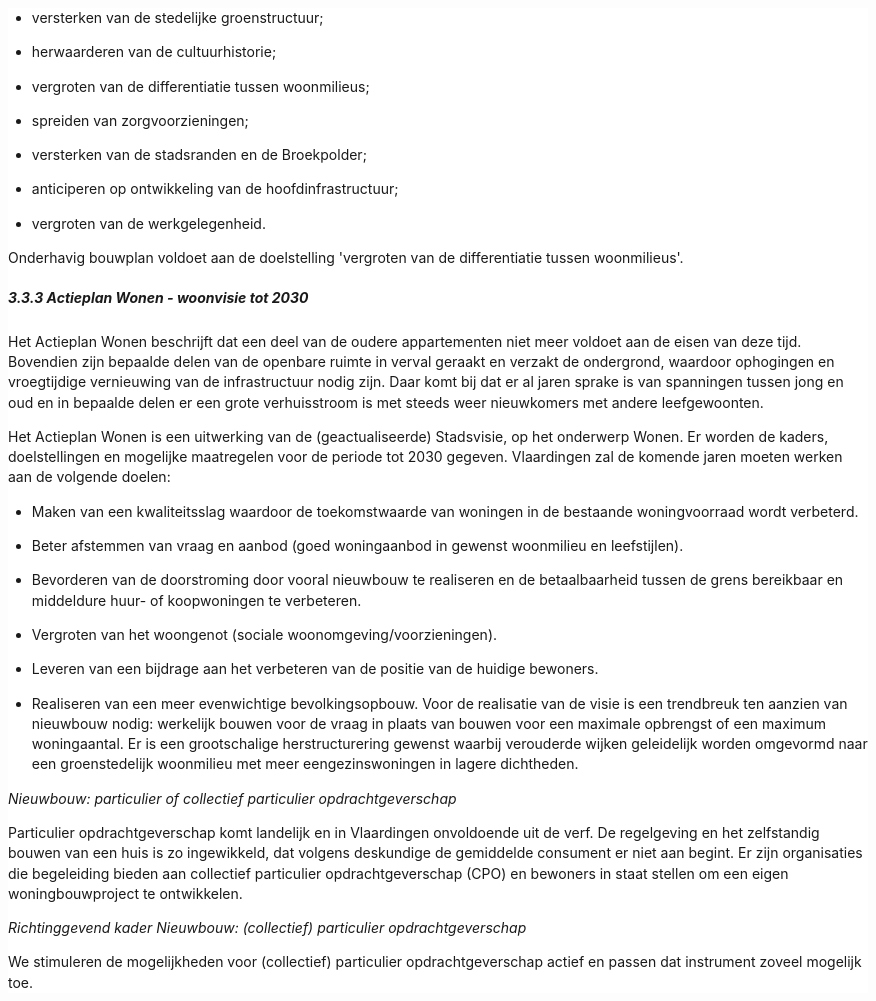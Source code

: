 * versterken van de stedelijke groenstructuur;

* herwaarderen van de cultuurhistorie;

* vergroten van de differentiatie tussen woonmilieus;

* spreiden van zorgvoorzieningen;

* versterken van de stadsranden en de Broekpolder;

* anticiperen op ontwikkeling van de hoofdinfrastructuur;

* vergroten van de werkgelegenheid.

Onderhavig bouwplan voldoet aan de doelstelling 'vergroten van de differentiatie tussen woonmilieus'.

##### 3\.3\.3 Actieplan Wonen \- woonvisie tot 2030

Het Actieplan Wonen beschrijft dat een deel van de oudere appartementen niet meer voldoet aan de eisen van deze tijd. Bovendien zijn bepaalde delen van de openbare ruimte in verval geraakt en verzakt de ondergrond, waardoor ophogingen en vroegtijdige vernieuwing van de infrastructuur nodig zijn. Daar komt bij dat er al jaren sprake is van spanningen tussen jong en oud en in bepaalde delen er een grote verhuisstroom is met steeds weer nieuwkomers met andere leefgewoonten.

Het Actieplan Wonen is een uitwerking van de (geactualiseerde) Stadsvisie, op het onderwerp Wonen. Er worden de kaders, doelstellingen en mogelijke maatregelen voor de periode tot 2030 gegeven. Vlaardingen zal de komende jaren moeten werken aan de volgende doelen:

* Maken van een kwaliteitsslag waardoor de toekomstwaarde van woningen in de bestaande woningvoorraad wordt verbeterd.

* Beter afstemmen van vraag en aanbod (goed woningaanbod in gewenst woonmilieu en leefstijlen).

* Bevorderen van de doorstroming door vooral nieuwbouw te realiseren en de betaalbaarheid tussen de grens bereikbaar en middeldure huur\- of koopwoningen te verbeteren.

* Vergroten van het woongenot (sociale woonomgeving/voorzieningen).

* Leveren van een bijdrage aan het verbeteren van de positie van de huidige bewoners.

* Realiseren van een meer evenwichtige bevolkingsopbouw. Voor de realisatie van de visie is een trendbreuk ten aanzien van nieuwbouw nodig: werkelijk bouwen voor de vraag in plaats van bouwen voor een maximale opbrengst of een maximum woningaantal. Er is een grootschalige herstructurering gewenst waarbij verouderde wijken geleidelijk worden omgevormd naar een groenstedelijk woonmilieu met meer eengezinswoningen in lagere dichtheden.

*Nieuwbouw: particulier of collectief particulier opdrachtgeverschap*

Particulier opdrachtgeverschap komt landelijk en in Vlaardingen onvoldoende uit de verf. De regelgeving en het zelfstandig bouwen van een huis is zo ingewikkeld, dat volgens deskundige de gemiddelde consument er niet aan begint. Er zijn organisaties die begeleiding bieden aan collectief particulier opdrachtgeverschap (CPO) en bewoners in staat stellen om een eigen woningbouwproject te ontwikkelen.

*Richtinggevend kader Nieuwbouw: (collectief) particulier opdrachtgeverschap*

We stimuleren de mogelijkheden voor (collectief) particulier opdrachtgeverschap actief en passen dat instrument zoveel mogelijk toe.
